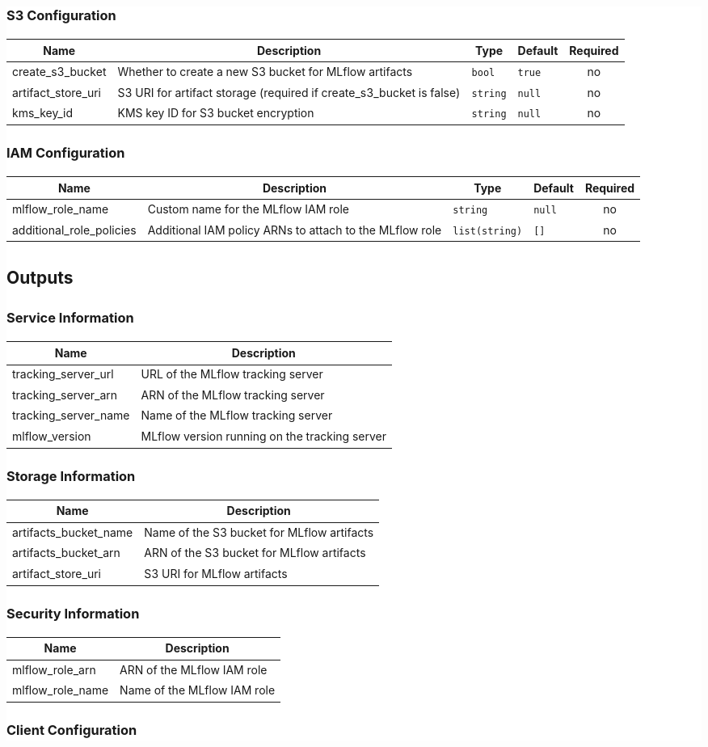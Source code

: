 ### S3 Configuration

| Name | Description | Type | Default | Required |
|------|-------------|------|---------|:--------:|
| create_s3_bucket | Whether to create a new S3 bucket for MLflow artifacts | `bool` | `true` | no |
| artifact_store_uri | S3 URI for artifact storage (required if create_s3_bucket is false) | `string` | `null` | no |
| kms_key_id | KMS key ID for S3 bucket encryption | `string` | `null` | no |

### IAM Configuration

| Name | Description | Type | Default | Required |
|------|-------------|------|---------|:--------:|
| mlflow_role_name | Custom name for the MLflow IAM role | `string` | `null` | no |
| additional_role_policies | Additional IAM policy ARNs to attach to the MLflow role | `list(string)` | `[]` | no |

## Outputs

### Service Information

| Name | Description |
|------|-------------|
| tracking_server_url | URL of the MLflow tracking server |
| tracking_server_arn | ARN of the MLflow tracking server |
| tracking_server_name | Name of the MLflow tracking server |
| mlflow_version | MLflow version running on the tracking server |

### Storage Information

| Name | Description |
|------|-------------|
| artifacts_bucket_name | Name of the S3 bucket for MLflow artifacts |
| artifacts_bucket_arn | ARN of the S3 bucket for MLflow artifacts |
| artifact_store_uri | S3 URI for MLflow artifacts |

### Security Information

| Name | Description |
|------|-------------|
| mlflow_role_arn | ARN of the MLflow IAM role |
| mlflow_role_name | Name of the MLflow IAM role |

### Client Configuration
